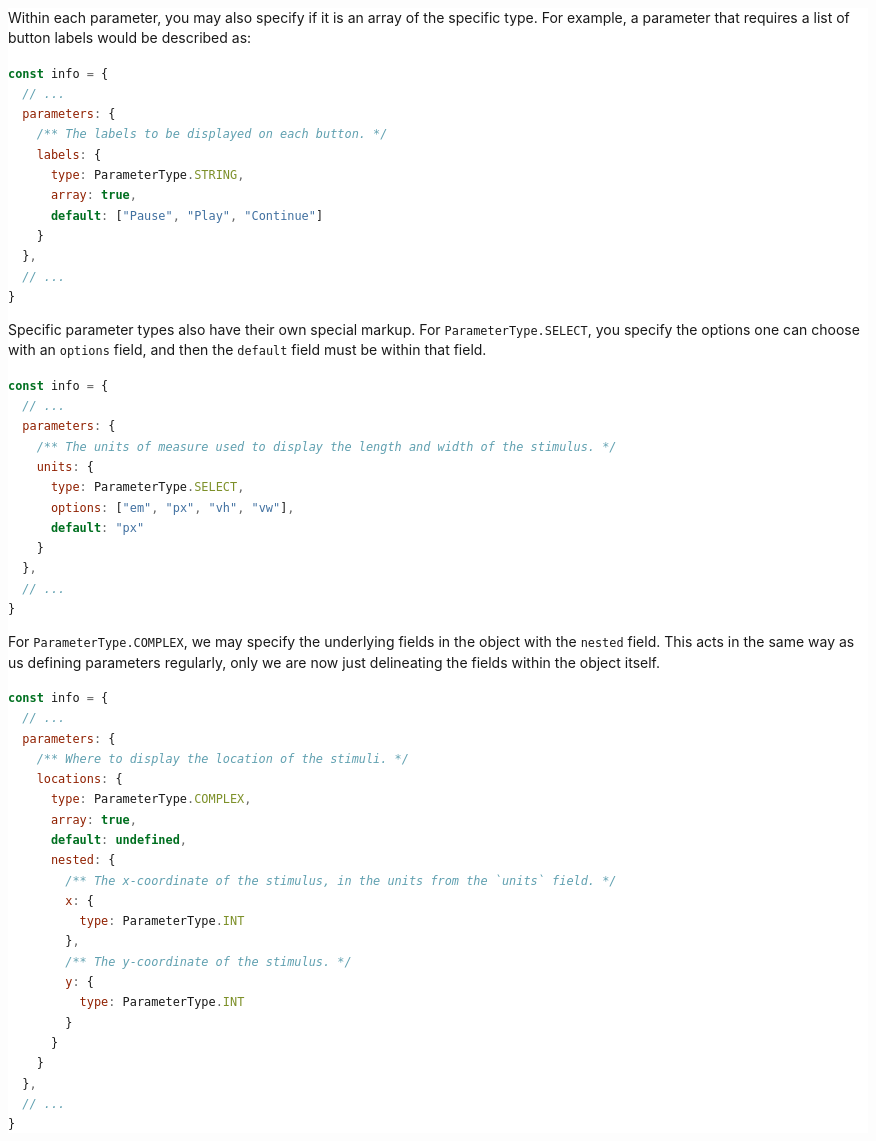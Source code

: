 Within each parameter, you may also specify if it is an array of the specific type. For example, a parameter that requires a list of button labels would be described as:

```js
const info = {
  // ...
  parameters: {
    /** The labels to be displayed on each button. */
    labels: {
      type: ParameterType.STRING,
      array: true,
      default: ["Pause", "Play", "Continue"]
    }
  },
  // ...
}
```

Specific parameter types also have their own special markup. For `ParameterType.SELECT`, you specify the options one can choose with an `options` field, and then the `default` field must be within that field.

```js
const info = {
  // ...
  parameters: {
    /** The units of measure used to display the length and width of the stimulus. */
    units: {
      type: ParameterType.SELECT,
      options: ["em", "px", "vh", "vw"],
      default: "px"
    }
  },
  // ...
}
```

For `ParameterType.COMPLEX`, we may specify the underlying fields in the object with the `nested` field. This acts in the same way as us defining parameters regularly, only we are now just delineating the fields within the object itself.

```js
const info = {
  // ...
  parameters: {
    /** Where to display the location of the stimuli. */
    locations: {
      type: ParameterType.COMPLEX,
      array: true,
      default: undefined,
      nested: {
        /** The x-coordinate of the stimulus, in the units from the `units` field. */
        x: {
          type: ParameterType.INT
        },
        /** The y-coordinate of the stimulus. */
        y: {
          type: ParameterType.INT
        }
      }
    }
  },
  // ...
}
```
